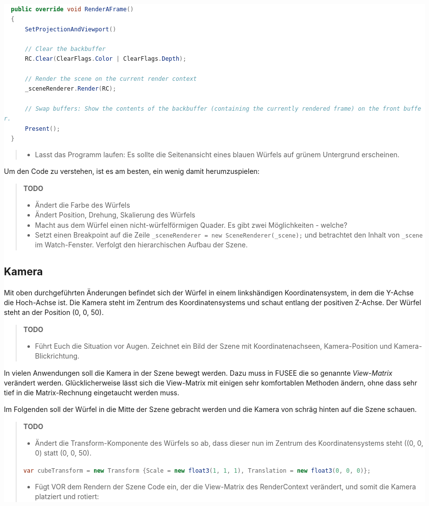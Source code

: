 ```C#
  public override void RenderAFrame()
  {
      SetProjectionAndViewport()

      // Clear the backbuffer
      RC.Clear(ClearFlags.Color | ClearFlags.Depth);

      // Render the scene on the current render context
      _sceneRenderer.Render(RC);

      // Swap buffers: Show the contents of the backbuffer (containing the currently rendered frame) on the front buffer.
      Present();
  }
```
> - Lasst das Programm laufen: Es sollte die Seitenansicht eines blauen Würfels
>   auf grünem Untergrund erscheinen.

Um den Code zu verstehen, ist es am besten, ein wenig damit herumzuspielen:

> **TODO**
>
> - Ändert die Farbe des Würfels
> - Ändert Position, Drehung, Skalierung des Würfels
> - Macht aus dem Würfel einen nicht-würfelförmigen Quader. Es gibt zwei Möglichkeiten - welche?
> - Setzt einen Breakpoint auf die Zeile `_sceneRenderer = new SceneRenderer(_scene);` und
>   betrachtet den Inhalt von `_scene` im Watch-Fenster. Verfolgt den hierarchischen Aufbau der 
>   Szene.

## Kamera

Mit oben durchgeführten Änderungen befindet sich der Würfel in einem linkshändigen 
Koordinatensystem, in dem die Y-Achse die Hoch-Achse ist. Die Kamera steht im 
Zentrum des Koordinatensystems und schaut entlang der positiven Z-Achse. Der Würfel 
steht an der Position (0, 0, 50).

> **TODO**
>
> - Führt Euch die Situation vor Augen. Zeichnet ein Bild der Szene mit Koordinatenachseen,
>   Kamera-Position und Kamera-Blickrichtung.

In vielen Anwendungen soll die Kamera in der Szene bewegt werden. Dazu muss in FUSEE die so
genannte _View-Matrix_ verändert werden. Glücklicherweise lässt sich die View-Matrix mit einigen 
sehr komfortablen Methoden ändern, ohne dass sehr tief in die Matrix-Rechnung eingetaucht werden
muss.

Im Folgenden soll der Würfel in die Mitte der Szene gebracht werden und die Kamera von schräg
hinten auf die Szene schauen.

> **TODO**
>
> - Ändert die Transform-Komponente des Würfels so ab, dass dieser nun im Zentrum des
>   Koordinatensystems steht ((0, 0, 0) statt (0, 0, 50).
>    
> ```C#
> var cubeTransform = new Transform {Scale = new float3(1, 1, 1), Translation = new float3(0, 0, 0)};
> ```
> - Fügt VOR dem Rendern der Szene Code ein, der die View-Matrix des RenderContext verändert,
>   und somit die Kamera platziert und rotiert:
